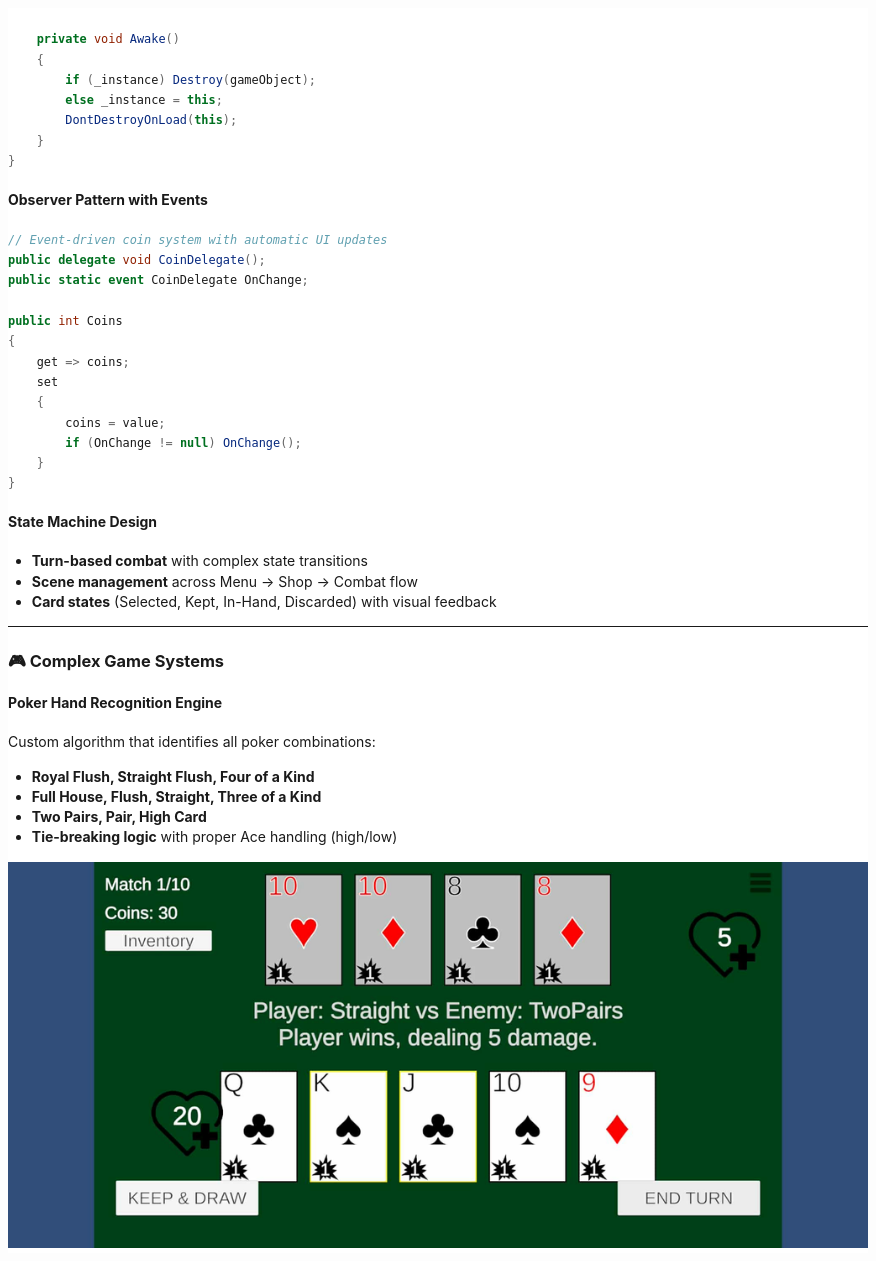 ```csharp
    
    private void Awake()
    {
        if (_instance) Destroy(gameObject);
        else _instance = this;
        DontDestroyOnLoad(this);
    }
}
```

#### **Observer Pattern with Events**
```csharp
// Event-driven coin system with automatic UI updates
public delegate void CoinDelegate();
public static event CoinDelegate OnChange;

public int Coins
{
    get => coins;
    set
    {
        coins = value;
        if (OnChange != null) OnChange();
    }
}
```

#### **State Machine Design**
- **Turn-based combat** with complex state transitions
- **Scene management** across Menu → Shop → Combat flow  
- **Card states** (Selected, Kept, In-Hand, Discarded) with visual feedback

---

### **🎮 Complex Game Systems**

#### **Poker Hand Recognition Engine**
Custom algorithm that identifies all poker combinations:
- **Royal Flush, Straight Flush, Four of a Kind**
- **Full House, Flush, Straight, Three of a Kind**  
- **Two Pairs, Pair, High Card**
- **Tie-breaking logic** with proper Ace handling (high/low)

![Hand Detection and Comparison](Media/Win.jpg)